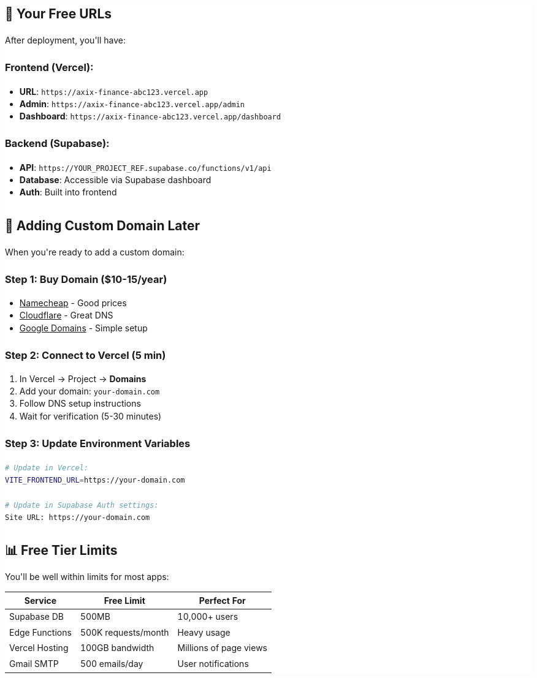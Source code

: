 ## 🎉 Your Free URLs

After deployment, you'll have:

### Frontend (Vercel):
- **URL**: `https://axix-finance-abc123.vercel.app`
- **Admin**: `https://axix-finance-abc123.vercel.app/admin`
- **Dashboard**: `https://axix-finance-abc123.vercel.app/dashboard`

### Backend (Supabase):
- **API**: `https://YOUR_PROJECT_REF.supabase.co/functions/v1/api`
- **Database**: Accessible via Supabase dashboard
- **Auth**: Built into frontend

## 🔄 Adding Custom Domain Later

When you're ready to add a custom domain:

### Step 1: Buy Domain ($10-15/year)
- [Namecheap](https://namecheap.com) - Good prices
- [Cloudflare](https://cloudflare.com) - Great DNS
- [Google Domains](https://domains.google) - Simple setup

### Step 2: Connect to Vercel (5 min)
1. In Vercel → Project → **Domains**
2. Add your domain: `your-domain.com`
3. Follow DNS setup instructions
4. Wait for verification (5-30 minutes)

### Step 3: Update Environment Variables
```bash
# Update in Vercel:
VITE_FRONTEND_URL=https://your-domain.com

# Update in Supabase Auth settings:
Site URL: https://your-domain.com
```

## 📊 Free Tier Limits

You'll be well within limits for most apps:

| Service | Free Limit | Perfect For |
|---------|------------|-------------|
| Supabase DB | 500MB | 10,000+ users |
| Edge Functions | 500K requests/month | Heavy usage |
| Vercel Hosting | 100GB bandwidth | Millions of page views |
| Gmail SMTP | 500 emails/day | User notifications |
